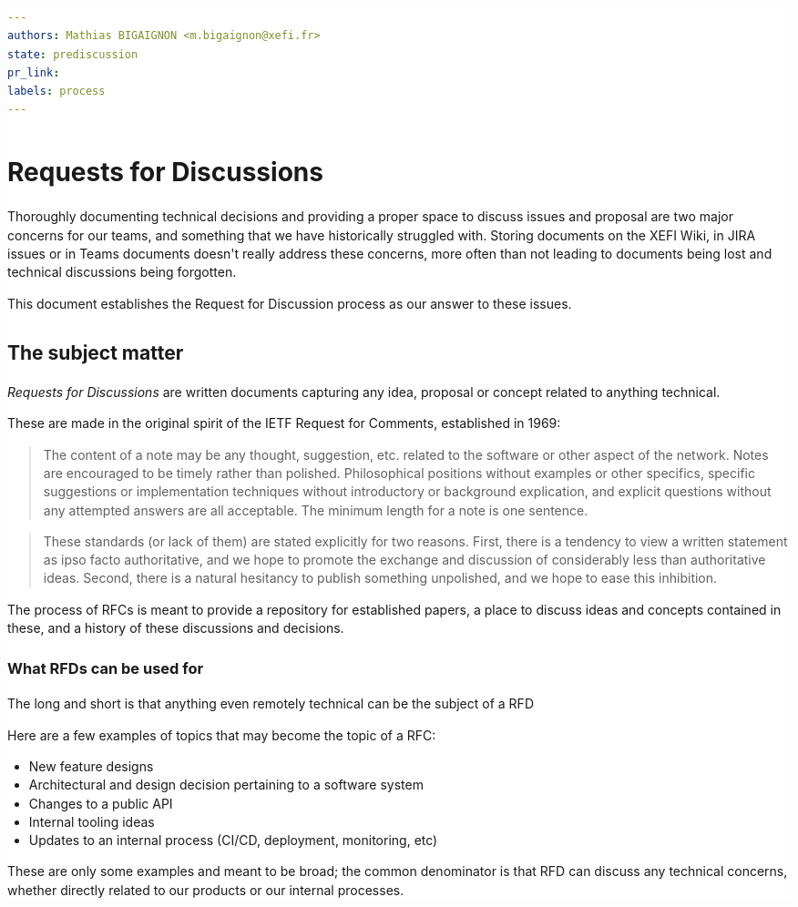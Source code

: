 ```yaml
---
authors: Mathias BIGAIGNON <m.bigaignon@xefi.fr>
state: prediscussion
pr_link:
labels: process
---
```

# Requests for Discussions

Thoroughly documenting technical decisions
and providing a proper space to discuss issues and proposal are two major concerns
for our teams, and something that we have historically struggled with.
Storing documents on the XEFI Wiki, in JIRA issues or in Teams documents doesn't really address these concerns, more often than not leading to documents being lost and technical discussions being forgotten.

This document establishes the Request for Discussion process as our answer to these issues.

## The subject matter
*Requests for Discussions* are written documents capturing any idea, proposal
or concept related to anything technical.

These are made in the original spirit of the IETF Request for Comments, established in 1969:

> The content of a note may be any thought, suggestion, etc. related to the software or other aspect of the network. Notes are encouraged to be timely rather than polished. Philosophical positions without examples or other specifics, specific suggestions or implementation techniques without introductory or background explication, and explicit questions without any attempted answers are all acceptable. The minimum length for a note is one sentence.

> These standards (or lack of them) are stated explicitly for two reasons. First, there is a tendency to view a written statement as ipso facto authoritative, and we hope to promote the exchange and discussion of considerably less than authoritative ideas. Second, there is a natural hesitancy to publish something unpolished, and we hope to ease this inhibition.

The process of RFCs is meant to provide a repository for established papers, a place to discuss ideas and concepts contained in these, and a history of these discussions and decisions.

### What RFDs can be used for

The long and short is that anything even remotely technical can be the subject of a RFD

Here are a few examples of topics that may become the topic of a RFC:
- New feature designs
- Architectural and design decision pertaining to a software system
- Changes to a public API
- Internal tooling ideas
- Updates to an internal process (CI/CD, deployment, monitoring, etc)

These are only some examples and meant to be broad; the common denominator is that RFD can discuss any technical concerns, whether directly related to our products or our internal processes.
